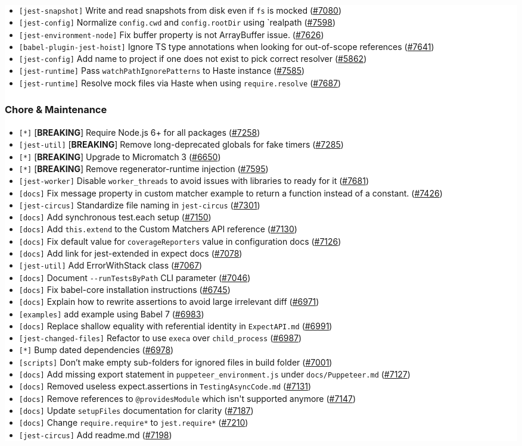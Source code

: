 - `[jest-snapshot]` Write and read snapshots from disk even if `fs` is mocked ([#7080](https://github.com/athecoder/jest/pull/7080))
- `[jest-config]` Normalize `config.cwd` and `config.rootDir` using `realpath ([#7598](https://github.com/athecoder/jest/pull/7598))
- `[jest-environment-node]` Fix buffer property is not ArrayBuffer issue. ([#7626](https://github.com/athecoder/jest/pull/7626))
- `[babel-plugin-jest-hoist]` Ignore TS type annotations when looking for out-of-scope references ([#7641](https://github.com/athecoder/jest/pull/7641))
- `[jest-config]` Add name to project if one does not exist to pick correct resolver ([#5862](https://github.com/athecoder/jest/pull/5862))
- `[jest-runtime]` Pass `watchPathIgnorePatterns` to Haste instance ([#7585](https://github.com/athecoder/jest/pull/7585))
- `[jest-runtime]` Resolve mock files via Haste when using `require.resolve` ([#7687](https://github.com/athecoder/jest/pull/7687))

### Chore & Maintenance

- `[*]` [**BREAKING**] Require Node.js 6+ for all packages ([#7258](https://github.com/athecoder/jest/pull/7258))
- `[jest-util]` [**BREAKING**] Remove long-deprecated globals for fake timers ([#7285](https://github.com/athecoder/jest/pull/7285))
- `[*]` [**BREAKING**] Upgrade to Micromatch 3 ([#6650](https://github.com/athecoder/jest/pull/6650))
- `[*]` [**BREAKING**] Remove regenerator-runtime injection ([#7595](https://github.com/athecoder/jest/pull/7595))
- `[jest-worker]` Disable `worker_threads` to avoid issues with libraries to ready for it ([#7681](https://github.com/athecoder/jest/pull/7681))
- `[docs]` Fix message property in custom matcher example to return a function instead of a constant. ([#7426](https://github.com/athecoder/jest/pull/7426))
- `[jest-circus]` Standardize file naming in `jest-circus` ([#7301](https://github.com/athecoder/jest/pull/7301))
- `[docs]` Add synchronous test.each setup ([#7150](https://github.com/athecoder/jest/pull/7150))
- `[docs]` Add `this.extend` to the Custom Matchers API reference ([#7130](https://github.com/athecoder/jest/pull/7130))
- `[docs]` Fix default value for `coverageReporters` value in configuration docs ([#7126](https://github.com/athecoder/jest/pull/7126))
- `[docs]` Add link for jest-extended in expect docs ([#7078](https://github.com/athecoder/jest/pull/7078))
- `[jest-util]` Add ErrorWithStack class ([#7067](https://github.com/athecoder/jest/pull/7067))
- `[docs]` Document `--runTestsByPath` CLI parameter ([#7046](https://github.com/athecoder/jest/pull/7046))
- `[docs]` Fix babel-core installation instructions ([#6745](https://github.com/athecoder/jest/pull/6745))
- `[docs]` Explain how to rewrite assertions to avoid large irrelevant diff ([#6971](https://github.com/athecoder/jest/pull/6971))
- `[examples]` add example using Babel 7 ([#6983](https://github.com/athecoder/jest/pull/6983))
- `[docs]` Replace shallow equality with referential identity in `ExpectAPI.md` ([#6991](https://github.com/athecoder/jest/pull/6991))
- `[jest-changed-files]` Refactor to use `execa` over `child_process` ([#6987](https://github.com/athecoder/jest/pull/6987))
- `[*]` Bump dated dependencies ([#6978](https://github.com/athecoder/jest/pull/6978))
- `[scripts]` Don’t make empty sub-folders for ignored files in build folder ([#7001](https://github.com/athecoder/jest/pull/7001))
- `[docs]` Add missing export statement in `puppeteer_environment.js` under `docs/Puppeteer.md` ([#7127](https://github.com/athecoder/jest/pull/7127))
- `[docs]` Removed useless expect.assertions in `TestingAsyncCode.md` ([#7131](https://github.com/athecoder/jest/pull/7131))
- `[docs]` Remove references to `@providesModule` which isn't supported anymore ([#7147](https://github.com/athecoder/jest/pull/7147))
- `[docs]` Update `setupFiles` documentation for clarity ([#7187](https://github.com/athecoder/jest/pull/7187))
- `[docs]` Change `require.require*` to `jest.require*` ([#7210](https://github.com/athecoder/jest/pull/7210))
- `[jest-circus]` Add readme.md ([#7198](https://github.com/athecoder/jest/pull/7198))
